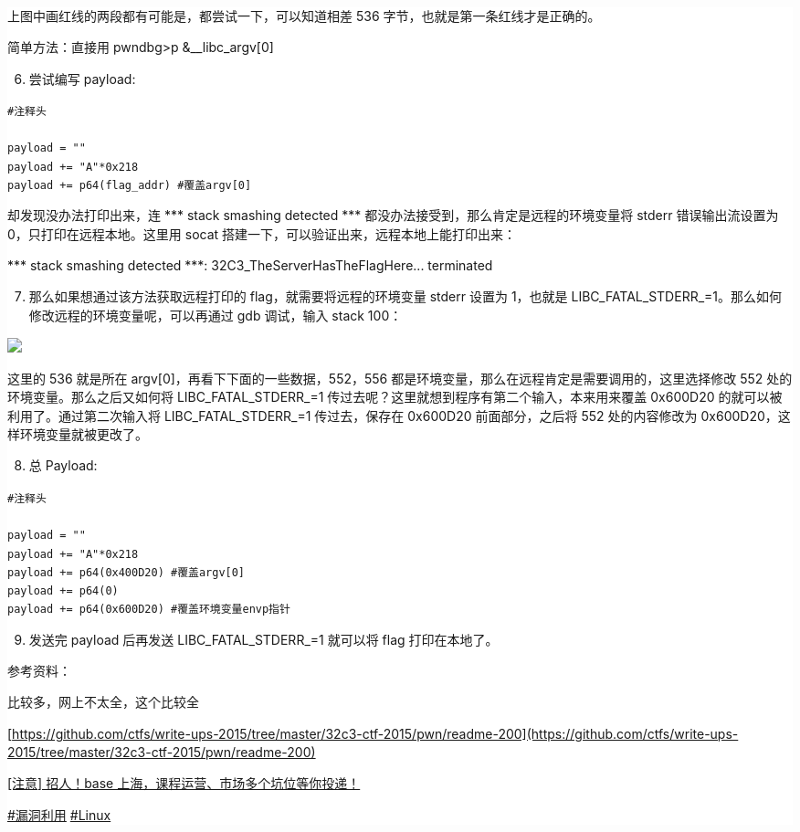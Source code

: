 上图中画红线的两段都有可能是，都尝试一下，可以知道相差 536 字节，也就是第一条红线才是正确的。

简单方法：直接用 pwndbg>p &__libc_argv[0]

6. 尝试编写 payload:

```
#注释头
 
payload = ""
payload += "A"*0x218
payload += p64(flag_addr) #覆盖argv[0]

```

却发现没办法打印出来，连 *** stack smashing detected *** 都没办法接受到，那么肯定是远程的环境变量将 stderr 错误输出流设置为 0，只打印在远程本地。这里用 socat 搭建一下，可以验证出来，远程本地上能打印出来：

*** stack smashing detected ***: 32C3_TheServerHasTheFlagHere... terminated

7. 那么如果想通过该方法获取远程打印的 flag，就需要将远程的环境变量 stderr 设置为 1，也就是 LIBC_FATAL_STDERR_=1。那么如何修改远程的环境变量呢，可以再通过 gdb 调试，输入 stack 100：

![](https://bbs.pediy.com/upload/attach/202108/904686_KK6YWKAHMHJEFBA.jpg)

这里的 536 就是所在 argv[0]，再看下下面的一些数据，552，556 都是环境变量，那么在远程肯定是需要调用的，这里选择修改 552 处的环境变量。那么之后又如何将 LIBC_FATAL_STDERR_=1 传过去呢？这里就想到程序有第二个输入，本来用来覆盖 0x600D20 的就可以被利用了。通过第二次输入将 LIBC_FATAL_STDERR_=1 传过去，保存在 0x600D20 前面部分，之后将 552 处的内容修改为 0x600D20，这样环境变量就被更改了。

8. 总 Payload:

```
#注释头
 
payload = ""
payload += "A"*0x218
payload += p64(0x400D20) #覆盖argv[0]
payload += p64(0)
payload += p64(0x600D20) #覆盖环境变量envp指针

```

9. 发送完 payload 后再发送 LIBC_FATAL_STDERR_=1 就可以将 flag 打印在本地了。

参考资料：

比较多，网上不太全，这个比较全

[https://github.com/ctfs/write-ups-2015/tree/master/32c3-ctf-2015/pwn/readme-200](https://github.com/ctfs/write-ups-2015/tree/master/32c3-ctf-2015/pwn/readme-200)

[[注意] 招人！base 上海，课程运营、市场多个坑位等你投递！](https://bbs.pediy.com/thread-267474.htm)

[#漏洞利用](forum-150-1-154.htm) [#Linux](forum-150-1-161.htm)